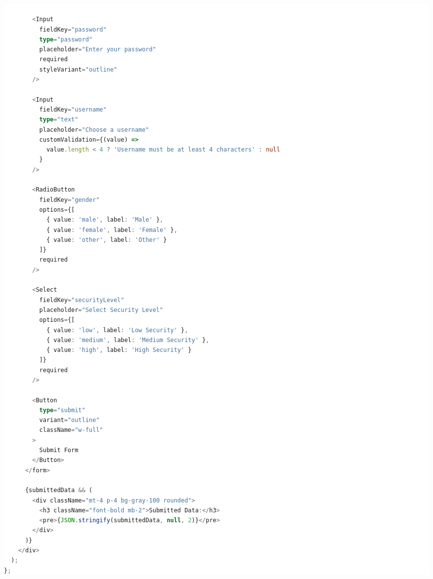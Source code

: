 ```typescript

        <Input
          fieldKey="password"
          type="password"
          placeholder="Enter your password"
          required
          styleVariant="outline"
        />

        <Input
          fieldKey="username"
          type="text"
          placeholder="Choose a username"
          customValidation={(value) =>
            value.length < 4 ? 'Username must be at least 4 characters' : null
          }
        />

        <RadioButton
          fieldKey="gender"
          options={[
            { value: 'male', label: 'Male' },
            { value: 'female', label: 'Female' },
            { value: 'other', label: 'Other' }
          ]}
          required
        />

        <Select
          fieldKey="securityLevel"
          placeholder="Select Security Level"
          options={[
            { value: 'low', label: 'Low Security' },
            { value: 'medium', label: 'Medium Security' },
            { value: 'high', label: 'High Security' }
          ]}
          required
        />

        <Button
          type="submit"
          variant="outline"
          className="w-full"
        >
          Submit Form
        </Button>
      </form>

      {submittedData && (
        <div className="mt-4 p-4 bg-gray-100 rounded">
          <h3 className="font-bold mb-2">Submitted Data:</h3>
          <pre>{JSON.stringify(submittedData, null, 2)}</pre>
        </div>
      )}
    </div>
  );
};
```
